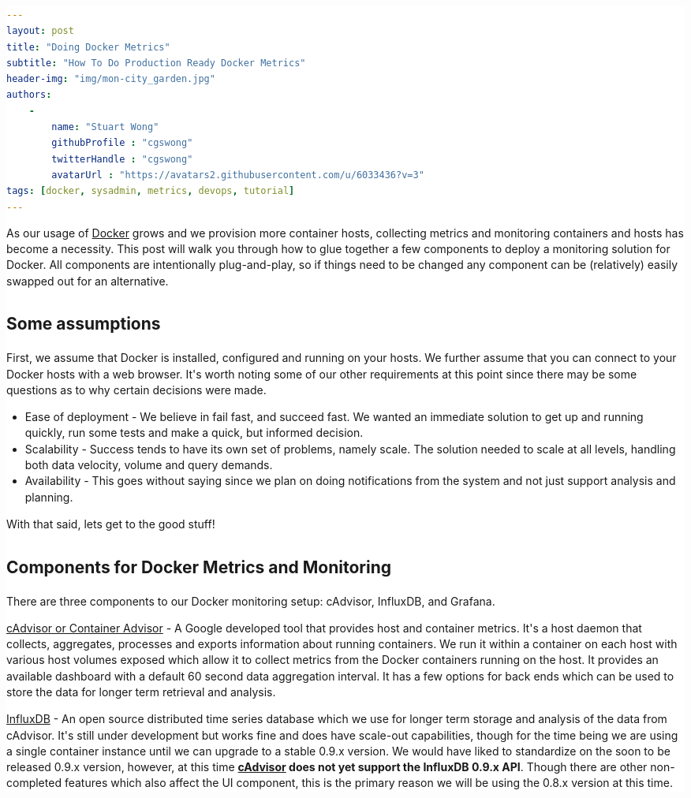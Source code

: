 ```yaml
---
layout: post
title: "Doing Docker Metrics"
subtitle: "How To Do Production Ready Docker Metrics"
header-img: "img/mon-city_garden.jpg"
authors: 
    -
        name: "Stuart Wong"
        githubProfile : "cgswong"
        twitterHandle : "cgswong"
        avatarUrl : "https://avatars2.githubusercontent.com/u/6033436?v=3"
tags: [docker, sysadmin, metrics, devops, tutorial]
---
```


As our usage of [Docker](http://www.docker.com) grows and we provision more container hosts, collecting metrics and monitoring containers and hosts has become a necessity. This post will walk you through how to glue together a few components to deploy a monitoring solution for Docker. All components are intentionally plug-and-play, so if things need to be changed any component can be (relatively) easily swapped out for an alternative.

## Some assumptions
First, we assume that Docker is installed, configured and running on your hosts. We further assume that you can connect to your Docker hosts with a web browser. It's worth noting some of our other requirements at this point since there may be some questions as to why certain decisions were made.

  * Ease of deployment - We believe in fail fast, and succeed fast. We wanted an immediate solution to get up and running quickly, run some tests and make a quick, but informed decision.
  * Scalability - Success tends to have its own set of problems, namely scale. The solution needed to scale at all levels, handling both data velocity, volume and query demands.
  * Availability - This goes without saying since we plan on doing notifications from the system and not just support analysis and planning.

With that said, lets get to the good stuff!

## Components for Docker Metrics and Monitoring
There are three components to our Docker monitoring setup: cAdvisor, InfluxDB, and Grafana.

[cAdvisor or Container Advisor](https://github.com/google/cadvisor) - A Google developed tool that provides host and container metrics. It's a host daemon that collects, aggregates, processes and exports information about running containers. We run it within a container on each host with various host volumes exposed which allow it to collect metrics from the Docker containers running on the host. It provides an available dashboard with a default 60 second data aggregation interval. It has a few options for back ends which can be used to store the data for longer term retrieval and analysis.

[InfluxDB](http://influxdb.com/) - An open source distributed time series database which we use for longer term storage and analysis of the data from cAdvisor. It's still under development but works fine and does have scale-out capabilities, though for the time being we are using a single container instance until we can upgrade to a stable 0.9.x version.
We would have liked to standardize on the soon to be released 0.9.x version, however, at this time **[cAdvisor](https://github.com/google/cadvisor/issues/743) does not yet support the InfluxDB 0.9.x API**. Though there are other non-completed features which also affect the UI component, this is the primary reason we will be using the 0.8.x version at this time.
